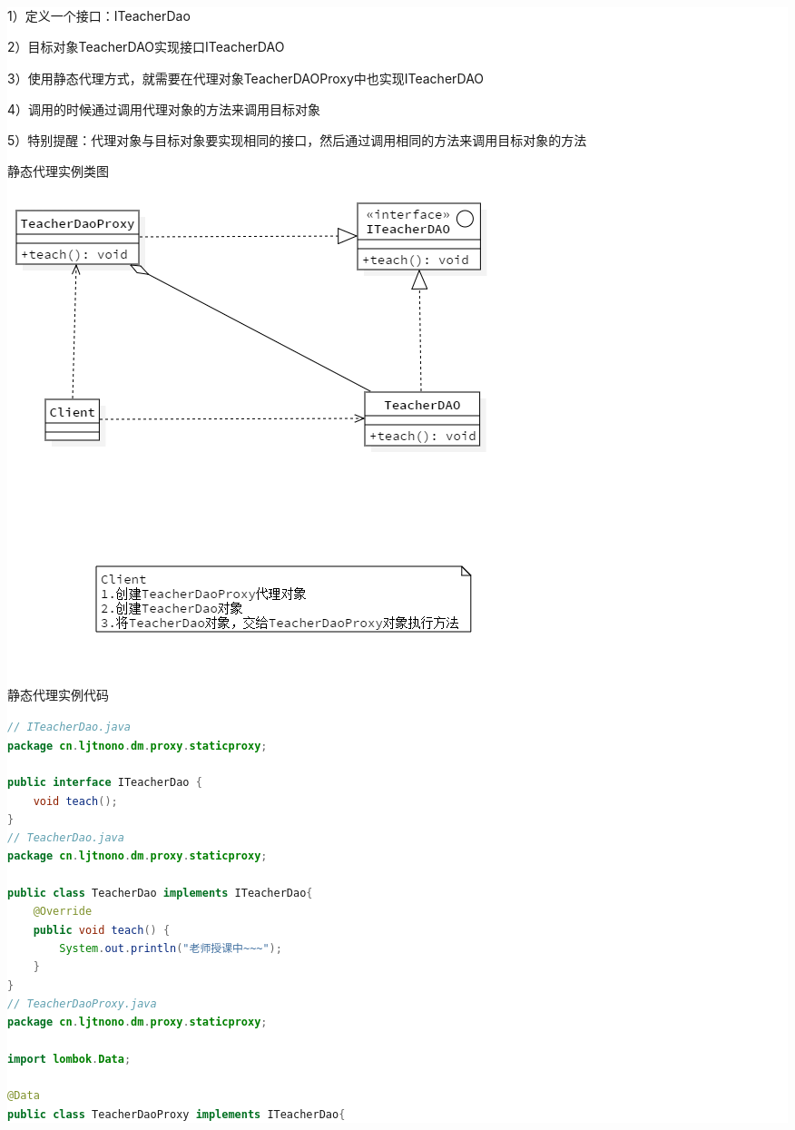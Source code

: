 1）定义一个接口：ITeacherDao

2）目标对象TeacherDAO实现接口ITeacherDAO

3）使用静态代理方式，就需要在代理对象TeacherDAOProxy中也实现ITeacherDAO

4）调用的时候通过调用代理对象的方法来调用目标对象

5）特别提醒：代理对象与目标对象要实现相同的接口，然后通过调用相同的方法来调用目标对象的方法



静态代理实例类图

![静态代理示意类图](media/16353971713083/%E9%9D%99%E6%80%81%E4%BB%A3%E7%90%86%E7%A4%BA%E6%84%8F%E7%B1%BB%E5%9B%BE.png)

静态代理实例代码

```java
// ITeacherDao.java
package cn.ljtnono.dm.proxy.staticproxy;

public interface ITeacherDao {
    void teach();
}
// TeacherDao.java
package cn.ljtnono.dm.proxy.staticproxy;

public class TeacherDao implements ITeacherDao{
    @Override
    public void teach() {
        System.out.println("老师授课中~~~");
    }
}
// TeacherDaoProxy.java
package cn.ljtnono.dm.proxy.staticproxy;

import lombok.Data;

@Data
public class TeacherDaoProxy implements ITeacherDao{

```